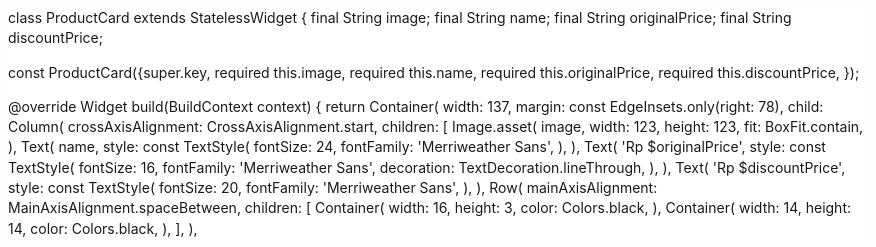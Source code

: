 class ProductCard extends StatelessWidget {
  final String image;
  final String name;
  final String originalPrice;
  final String discountPrice;

  const ProductCard({super.key,
    required this.image,
    required this.name,
    required this.originalPrice,
    required this.discountPrice,
  });

  @override
  Widget build(BuildContext context) {
    return Container(
      width: 137,
      margin: const EdgeInsets.only(right: 78),
      child: Column(
        crossAxisAlignment: CrossAxisAlignment.start,
        children: [
          Image.asset(
            image,
            width: 123,
            height: 123,
            fit: BoxFit.contain,
          ),
          Text(
            name,
            style: const TextStyle(
              fontSize: 24,
              fontFamily: 'Merriweather Sans',
            ),
          ),
          Text(
            'Rp $originalPrice',
            style: const TextStyle(
              fontSize: 16,
              fontFamily: 'Merriweather Sans',
              decoration: TextDecoration.lineThrough,
            ),
          ),
          Text(
            'Rp $discountPrice',
            style: const TextStyle(
              fontSize: 20,
              fontFamily: 'Merriweather Sans',
            ),
          ),
          Row(
            mainAxisAlignment: MainAxisAlignment.spaceBetween,
            children: [
              Container(
                width: 16,
                height: 3,
                color: Colors.black,
              ),
              Container(
                width: 14,
                height: 14,
                color: Colors.black,
              ),
            ],
          ),